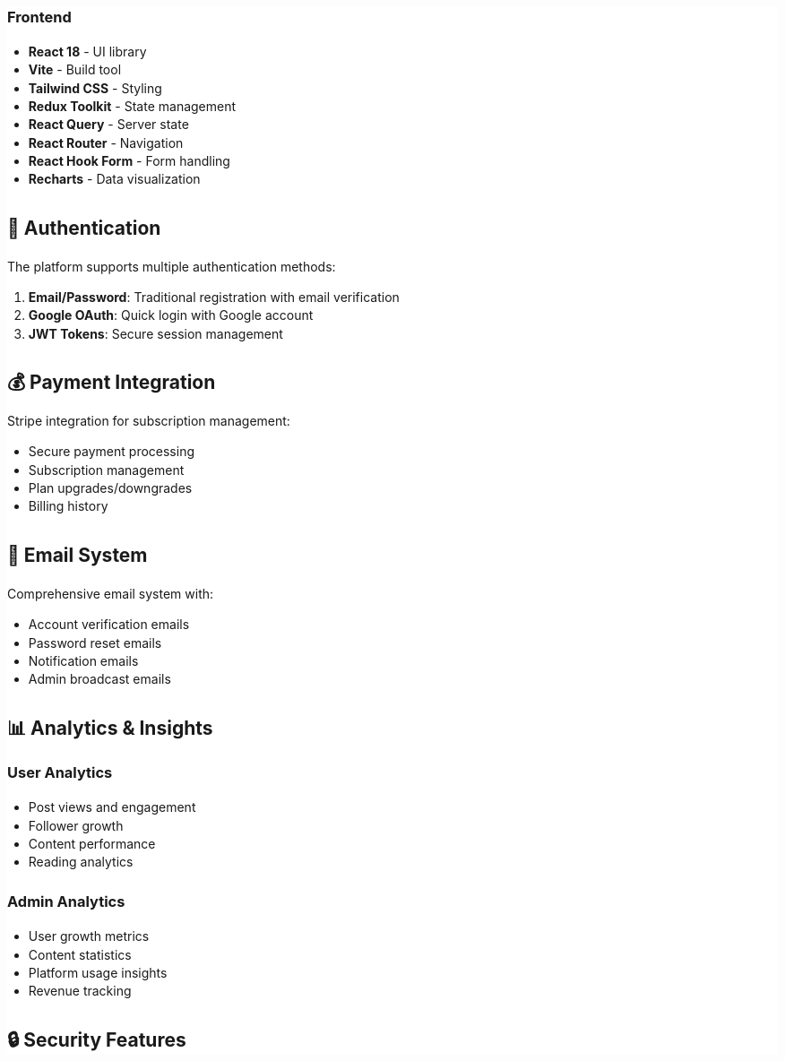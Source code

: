 ### Frontend
- **React 18** - UI library
- **Vite** - Build tool
- **Tailwind CSS** - Styling
- **Redux Toolkit** - State management
- **React Query** - Server state
- **React Router** - Navigation
- **React Hook Form** - Form handling
- **Recharts** - Data visualization

## 🔐 Authentication

The platform supports multiple authentication methods:

1. **Email/Password**: Traditional registration with email verification
2. **Google OAuth**: Quick login with Google account
3. **JWT Tokens**: Secure session management

## 💰 Payment Integration

Stripe integration for subscription management:
- Secure payment processing
- Subscription management
- Plan upgrades/downgrades
- Billing history

## 📧 Email System

Comprehensive email system with:
- Account verification emails
- Password reset emails
- Notification emails
- Admin broadcast emails

## 📊 Analytics & Insights

### User Analytics
- Post views and engagement
- Follower growth
- Content performance
- Reading analytics

### Admin Analytics
- User growth metrics
- Content statistics
- Platform usage insights
- Revenue tracking

## 🔒 Security Features
